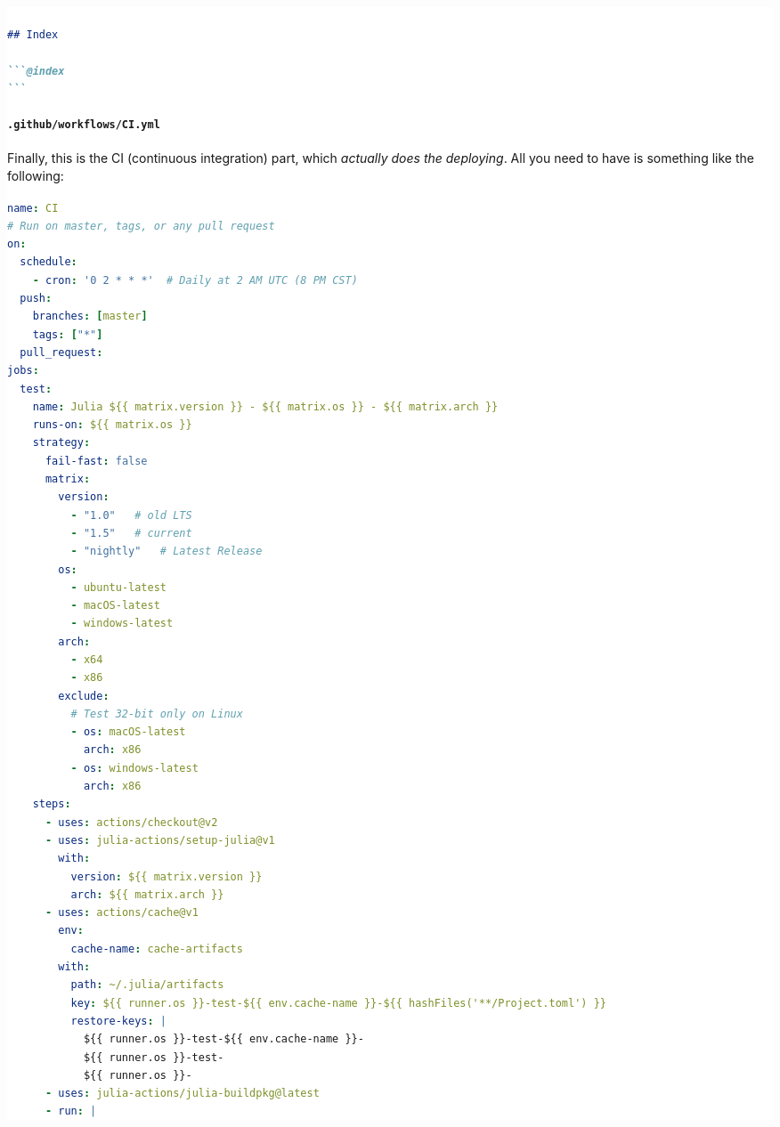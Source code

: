 ~~~markdown

## Index

```@index
```
~~~

#### `.github/workflows/CI.yml`

Finally, this is the CI (continuous integration) part, which _actually does the deploying_.  All you need to have is something like the following:

~~~yaml
name: CI
# Run on master, tags, or any pull request
on:
  schedule:
    - cron: '0 2 * * *'  # Daily at 2 AM UTC (8 PM CST)
  push:
    branches: [master]
    tags: ["*"]
  pull_request:
jobs:
  test:
    name: Julia ${{ matrix.version }} - ${{ matrix.os }} - ${{ matrix.arch }}
    runs-on: ${{ matrix.os }}
    strategy:
      fail-fast: false
      matrix:
        version:
          - "1.0"   # old LTS
          - "1.5"   # current
          - "nightly"   # Latest Release
        os:
          - ubuntu-latest
          - macOS-latest
          - windows-latest
        arch:
          - x64
          - x86
        exclude:
          # Test 32-bit only on Linux
          - os: macOS-latest
            arch: x86
          - os: windows-latest
            arch: x86
    steps:
      - uses: actions/checkout@v2
      - uses: julia-actions/setup-julia@v1
        with:
          version: ${{ matrix.version }}
          arch: ${{ matrix.arch }}
      - uses: actions/cache@v1
        env:
          cache-name: cache-artifacts
        with:
          path: ~/.julia/artifacts
          key: ${{ runner.os }}-test-${{ env.cache-name }}-${{ hashFiles('**/Project.toml') }}
          restore-keys: |
            ${{ runner.os }}-test-${{ env.cache-name }}-
            ${{ runner.os }}-test-
            ${{ runner.os }}-
      - uses: julia-actions/julia-buildpkg@latest
      - run: |
~~~